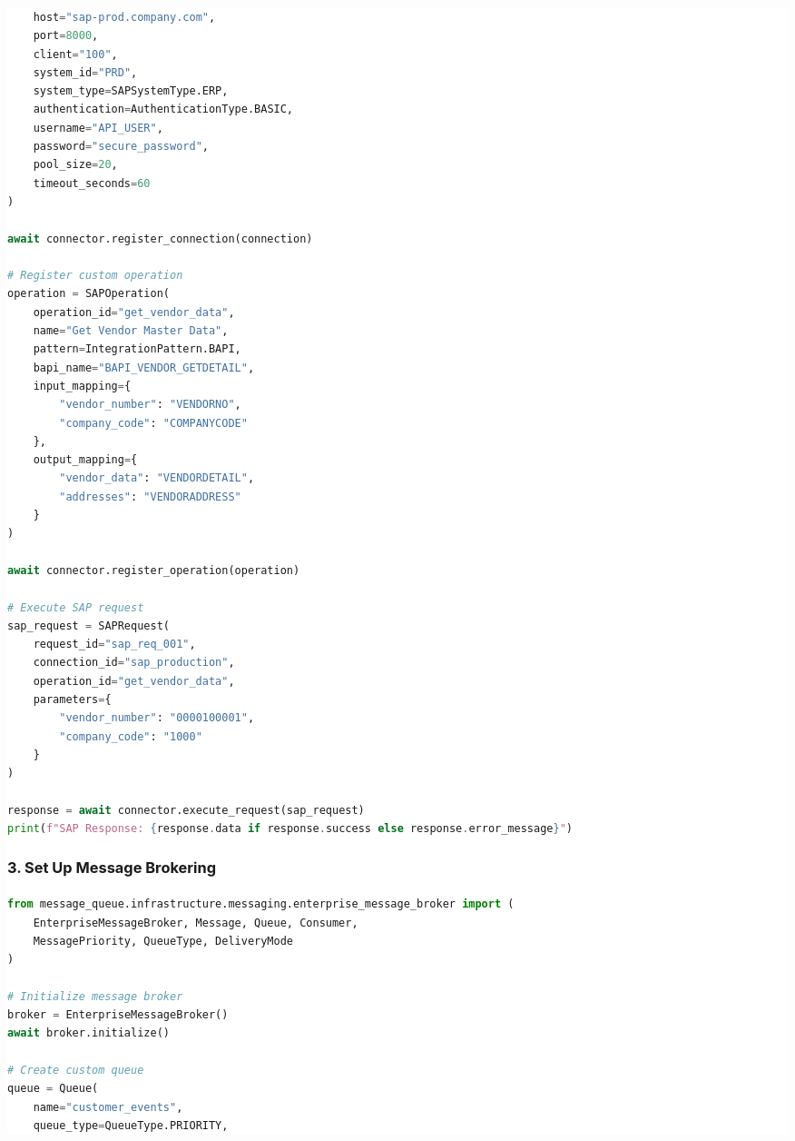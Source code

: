 ```python
    host="sap-prod.company.com",
    port=8000,
    client="100",
    system_id="PRD",
    system_type=SAPSystemType.ERP,
    authentication=AuthenticationType.BASIC,
    username="API_USER",
    password="secure_password",
    pool_size=20,
    timeout_seconds=60
)

await connector.register_connection(connection)

# Register custom operation
operation = SAPOperation(
    operation_id="get_vendor_data",
    name="Get Vendor Master Data",
    pattern=IntegrationPattern.BAPI,
    bapi_name="BAPI_VENDOR_GETDETAIL",
    input_mapping={
        "vendor_number": "VENDORNO",
        "company_code": "COMPANYCODE"
    },
    output_mapping={
        "vendor_data": "VENDORDETAIL",
        "addresses": "VENDORADDRESS"
    }
)

await connector.register_operation(operation)

# Execute SAP request
sap_request = SAPRequest(
    request_id="sap_req_001",
    connection_id="sap_production",
    operation_id="get_vendor_data",
    parameters={
        "vendor_number": "0000100001",
        "company_code": "1000"
    }
)

response = await connector.execute_request(sap_request)
print(f"SAP Response: {response.data if response.success else response.error_message}")
```

### 3. Set Up Message Brokering

```python
from message_queue.infrastructure.messaging.enterprise_message_broker import (
    EnterpriseMessageBroker, Message, Queue, Consumer, 
    MessagePriority, QueueType, DeliveryMode
)

# Initialize message broker
broker = EnterpriseMessageBroker()
await broker.initialize()

# Create custom queue
queue = Queue(
    name="customer_events",
    queue_type=QueueType.PRIORITY,
```